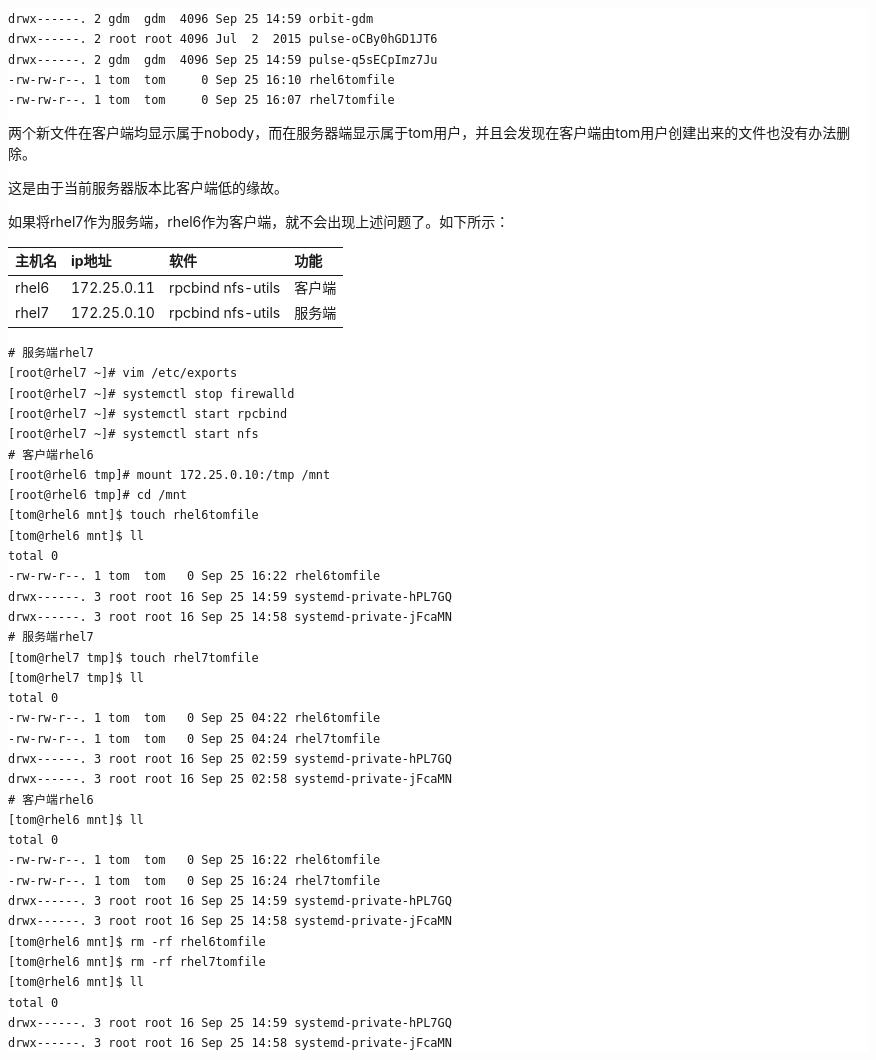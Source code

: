 ```shell
drwx------. 2 gdm  gdm  4096 Sep 25 14:59 orbit-gdm
drwx------. 2 root root 4096 Jul  2  2015 pulse-oCBy0hGD1JT6
drwx------. 2 gdm  gdm  4096 Sep 25 14:59 pulse-q5sECpImz7Ju
-rw-rw-r--. 1 tom  tom     0 Sep 25 16:10 rhel6tomfile
-rw-rw-r--. 1 tom  tom     0 Sep 25 16:07 rhel7tomfile
```

两个新文件在客户端均显示属于nobody，而在服务器端显示属于tom用户，并且会发现在客户端由tom用户创建出来的文件也没有办法删除。

这是由于当前服务器版本比客户端低的缘故。

如果将rhel7作为服务端，rhel6作为客户端，就不会出现上述问题了。如下所示：

| 主机名 | ip地址      | 软件              | 功能   |
| :----- | :---------- | :---------------- | :----- |
| rhel6  | 172.25.0.11 | rpcbind nfs-utils | 客户端 |
| rhel7  | 172.25.0.10 | rpcbind nfs-utils | 服务端 |

```shell
# 服务端rhel7
[root@rhel7 ~]# vim /etc/exports
[root@rhel7 ~]# systemctl stop firewalld
[root@rhel7 ~]# systemctl start rpcbind
[root@rhel7 ~]# systemctl start nfs
# 客户端rhel6
[root@rhel6 tmp]# mount 172.25.0.10:/tmp /mnt
[root@rhel6 tmp]# cd /mnt
[tom@rhel6 mnt]$ touch rhel6tomfile
[tom@rhel6 mnt]$ ll
total 0
-rw-rw-r--. 1 tom  tom   0 Sep 25 16:22 rhel6tomfile
drwx------. 3 root root 16 Sep 25 14:59 systemd-private-hPL7GQ
drwx------. 3 root root 16 Sep 25 14:58 systemd-private-jFcaMN
# 服务端rhel7
[tom@rhel7 tmp]$ touch rhel7tomfile
[tom@rhel7 tmp]$ ll
total 0
-rw-rw-r--. 1 tom  tom   0 Sep 25 04:22 rhel6tomfile
-rw-rw-r--. 1 tom  tom   0 Sep 25 04:24 rhel7tomfile
drwx------. 3 root root 16 Sep 25 02:59 systemd-private-hPL7GQ
drwx------. 3 root root 16 Sep 25 02:58 systemd-private-jFcaMN
# 客户端rhel6
[tom@rhel6 mnt]$ ll
total 0
-rw-rw-r--. 1 tom  tom   0 Sep 25 16:22 rhel6tomfile
-rw-rw-r--. 1 tom  tom   0 Sep 25 16:24 rhel7tomfile
drwx------. 3 root root 16 Sep 25 14:59 systemd-private-hPL7GQ
drwx------. 3 root root 16 Sep 25 14:58 systemd-private-jFcaMN
[tom@rhel6 mnt]$ rm -rf rhel6tomfile
[tom@rhel6 mnt]$ rm -rf rhel7tomfile
[tom@rhel6 mnt]$ ll
total 0
drwx------. 3 root root 16 Sep 25 14:59 systemd-private-hPL7GQ
drwx------. 3 root root 16 Sep 25 14:58 systemd-private-jFcaMN
```
